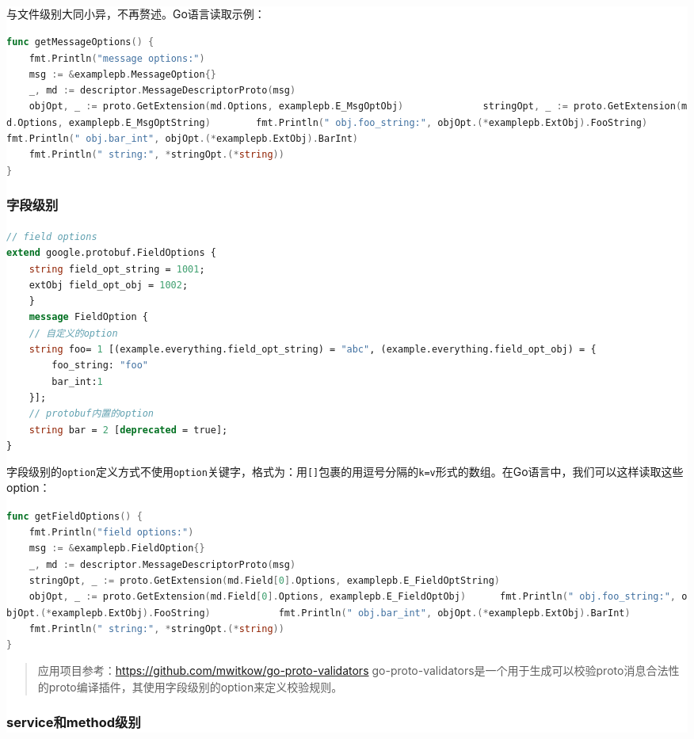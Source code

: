 与文件级别大同小异，不再赘述。Go语言读取示例：

```go
func getMessageOptions() {  
    fmt.Println("message options:")  
    msg := &examplepb.MessageOption{}  
    _, md := descriptor.MessageDescriptorProto(msg)  
    objOpt, _ := proto.GetExtension(md.Options, examplepb.E_MsgOptObj)  			stringOpt, _ := proto.GetExtension(md.Options, examplepb.E_MsgOptString)  		fmt.Println(" obj.foo_string:", objOpt.(*examplepb.ExtObj).FooString)  			fmt.Println(" obj.bar_int", objOpt.(*examplepb.ExtObj).BarInt)  
    fmt.Println(" string:", *stringOpt.(*string)) 
}
```

### 字段级别

```protobuf
// field options 
extend google.protobuf.FieldOptions {   
    string field_opt_string = 1001;   
    extObj field_opt_obj = 1002; 
    } 
    message FieldOption {   
    // 自定义的option   
    string foo= 1 [(example.everything.field_opt_string) = "abc", (example.everything.field_opt_obj) = {     
        foo_string: "foo"     
        bar_int:1   
    }];   
    // protobuf内置的option   
    string bar = 2 [deprecated = true]; 
}
```

字段级别的`option`定义方式不使用`option`关键字，格式为：用`[]`包裹的用逗号分隔的`k=v`形式的数组。在Go语言中，我们可以这样读取这些option：

```go
func getFieldOptions() {  
    fmt.Println("field options:")  
    msg := &examplepb.FieldOption{}  
    _, md := descriptor.MessageDescriptorProto(msg)  
    stringOpt, _ := proto.GetExtension(md.Field[0].Options, examplepb.E_FieldOptString)  
    objOpt, _ := proto.GetExtension(md.Field[0].Options, examplepb.E_FieldOptObj)  	   fmt.Println(" obj.foo_string:", objOpt.(*examplepb.ExtObj).FooString)  			fmt.Println(" obj.bar_int", objOpt.(*examplepb.ExtObj).BarInt)  
    fmt.Println(" string:", *stringOpt.(*string)) 
}
```

> 应用项目参考：https://github.com/mwitkow/go-proto-validators
> go-proto-validators是一个用于生成可以校验proto消息合法性的proto编译插件，其使用字段级别的option来定义校验规则。

### service和method级别
